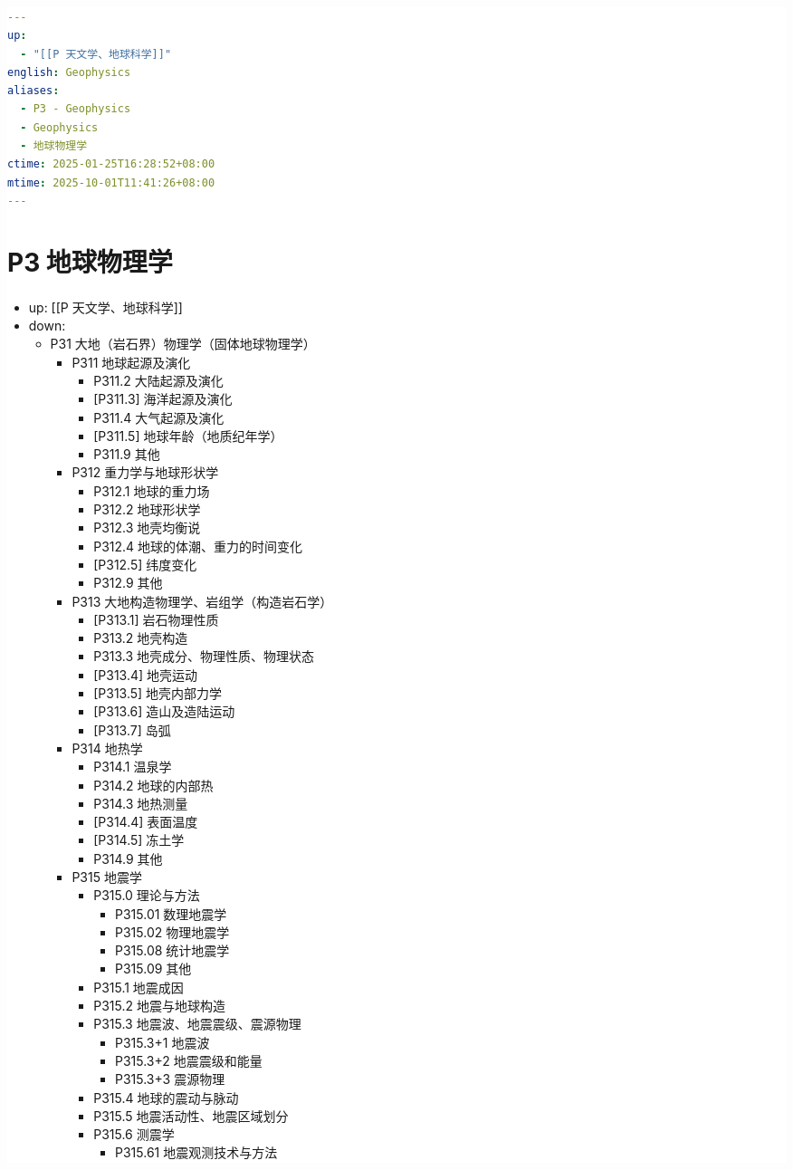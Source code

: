 ```yaml
---
up:
  - "[[P 天文学、地球科学]]"
english: Geophysics
aliases:
  - P3 - Geophysics
  - Geophysics
  - 地球物理学
ctime: 2025-01-25T16:28:52+08:00
mtime: 2025-10-01T11:41:26+08:00
---
```


# P3 地球物理学

- up: [[P 天文学、地球科学]]
- down:
	- P31 大地（岩石界）物理学（固体地球物理学）
		- P311 地球起源及演化
			- P311.2 大陆起源及演化
			- [P311.3] 海洋起源及演化
			- P311.4 大气起源及演化
			- [P311.5] 地球年龄（地质纪年学）
			- P311.9 其他
		- P312 重力学与地球形状学
			- P312.1 地球的重力场
			- P312.2 地球形状学
			- P312.3 地壳均衡说
			- P312.4 地球的体潮、重力的时间变化
			- [P312.5] 纬度变化
			- P312.9 其他
		- P313 大地构造物理学、岩组学（构造岩石学）
			- [P313.1] 岩石物理性质
			- P313.2 地壳构造
			- P313.3 地壳成分、物理性质、物理状态
			- [P313.4] 地壳运动
			- [P313.5] 地壳内部力学
			- [P313.6] 造山及造陆运动
			- [P313.7] 岛弧
		- P314 地热学
			- P314.1 温泉学
			- P314.2 地球的内部热
			- P314.3 地热测量
			- [P314.4] 表面温度
			- [P314.5] 冻土学
			- P314.9 其他
		- P315 地震学
			- P315.0 理论与方法
				- P315.01 数理地震学
				- P315.02 物理地震学
				- P315.08 统计地震学
				- P315.09 其他
			- P315.1 地震成因
			- P315.2 地震与地球构造
			- P315.3 地震波、地震震级、震源物理
				- P315.3+1 地震波
				- P315.3+2 地震震级和能量
				- P315.3+3 震源物理
			- P315.4 地球的震动与脉动
			- P315.5 地震活动性、地震区域划分
			- P315.6 测震学
				- P315.61 地震观测技术与方法